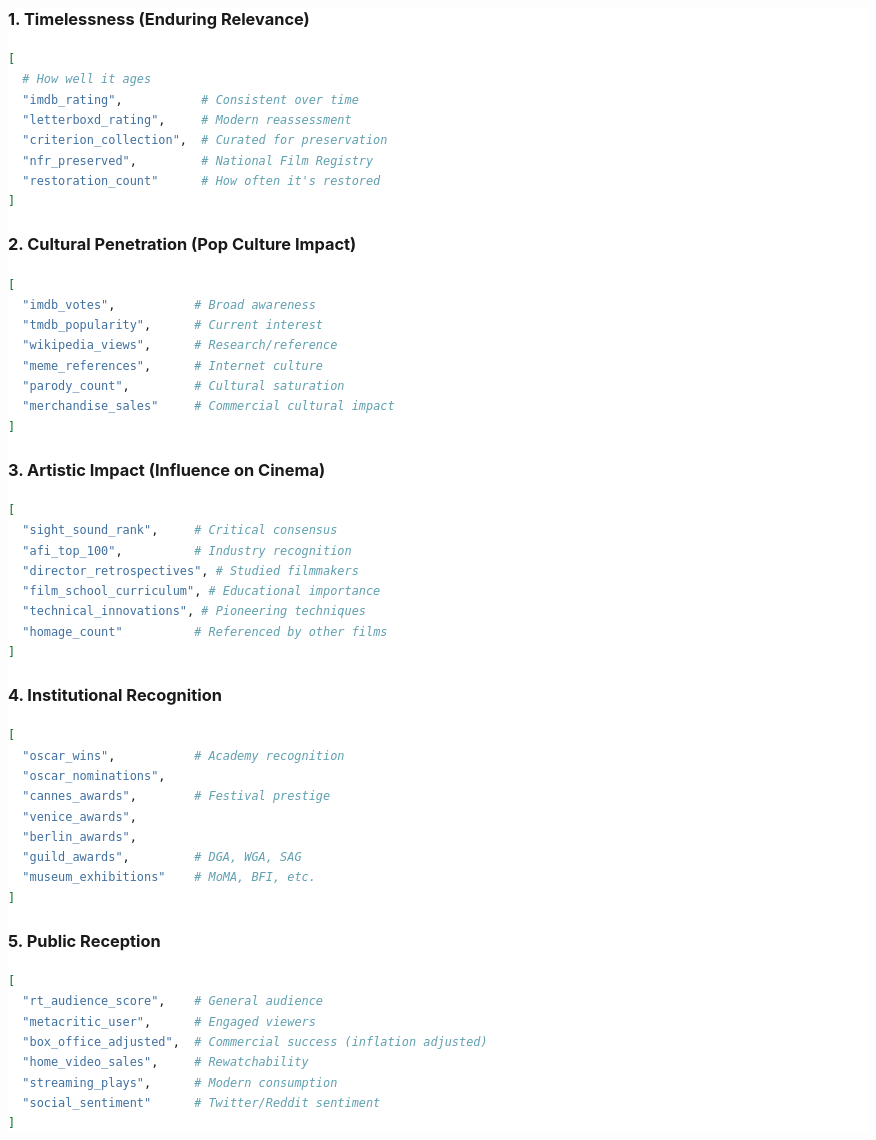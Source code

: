 ### 1. Timelessness (Enduring Relevance)
```elixir
[
  # How well it ages
  "imdb_rating",           # Consistent over time
  "letterboxd_rating",     # Modern reassessment
  "criterion_collection",  # Curated for preservation
  "nfr_preserved",         # National Film Registry
  "restoration_count"      # How often it's restored
]
```

### 2. Cultural Penetration (Pop Culture Impact)
```elixir
[
  "imdb_votes",           # Broad awareness
  "tmdb_popularity",      # Current interest
  "wikipedia_views",      # Research/reference
  "meme_references",      # Internet culture
  "parody_count",         # Cultural saturation
  "merchandise_sales"     # Commercial cultural impact
]
```

### 3. Artistic Impact (Influence on Cinema)
```elixir
[
  "sight_sound_rank",     # Critical consensus
  "afi_top_100",          # Industry recognition
  "director_retrospectives", # Studied filmmakers
  "film_school_curriculum", # Educational importance
  "technical_innovations", # Pioneering techniques
  "homage_count"          # Referenced by other films
]
```

### 4. Institutional Recognition
```elixir
[
  "oscar_wins",           # Academy recognition
  "oscar_nominations",    
  "cannes_awards",        # Festival prestige
  "venice_awards",
  "berlin_awards",
  "guild_awards",         # DGA, WGA, SAG
  "museum_exhibitions"    # MoMA, BFI, etc.
]
```

### 5. Public Reception
```elixir
[
  "rt_audience_score",    # General audience
  "metacritic_user",      # Engaged viewers
  "box_office_adjusted",  # Commercial success (inflation adjusted)
  "home_video_sales",     # Rewatchability
  "streaming_plays",      # Modern consumption
  "social_sentiment"      # Twitter/Reddit sentiment
]
```
